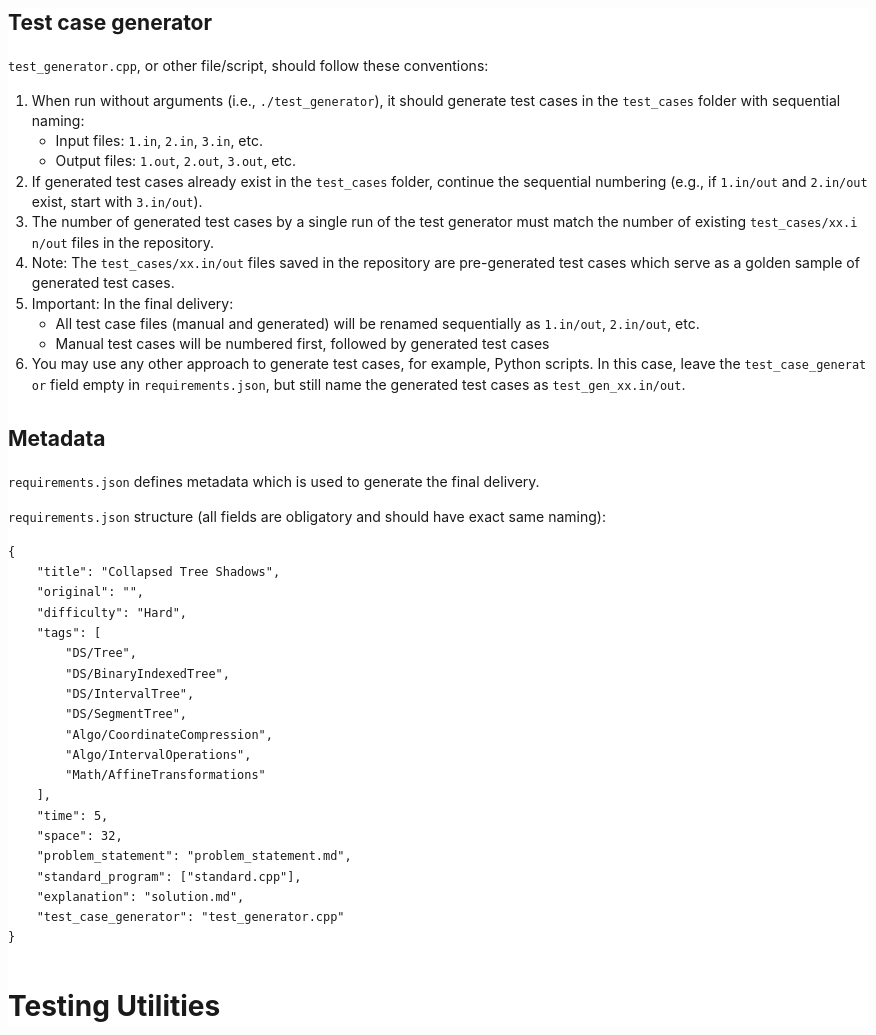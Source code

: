 
## Test case generator

`test_generator.cpp`, or other file/script, should follow these conventions:
1. When run without arguments (i.e., `./test_generator`), it should generate test cases in the `test_cases` folder with sequential naming:
   - Input files: `1.in`, `2.in`, `3.in`, etc.
   - Output files: `1.out`, `2.out`, `3.out`, etc.
2. If generated test cases already exist in the `test_cases` folder, continue the sequential numbering (e.g., if `1.in/out` and `2.in/out` exist, start with `3.in/out`).
3. The number of generated test cases by a single run of the test generator must match the number of existing `test_cases/xx.in/out` files in the repository.
4. Note: The `test_cases/xx.in/out` files saved in the repository are pre-generated test cases which serve as a golden sample of generated test cases.
5. Important: In the final delivery:
   - All test case files (manual and generated) will be renamed sequentially as `1.in/out`, `2.in/out`, etc.
   - Manual test cases will be numbered first, followed by generated test cases
6. You may use any other approach to generate test cases, for example, Python scripts. In this case, leave the `test_case_generator` field empty in `requirements.json`, but still name the generated test cases as `test_gen_xx.in/out`.


## Metadata

`requirements.json` defines metadata which is used to generate the final delivery.

`requirements.json` structure (all fields are obligatory and should have exact same naming):
```
{
    "title": "Collapsed Tree Shadows",
    "original": "",
    "difficulty": "Hard",
    "tags": [
        "DS/Tree",
        "DS/BinaryIndexedTree",
        "DS/IntervalTree",
        "DS/SegmentTree",
        "Algo/CoordinateCompression",
        "Algo/IntervalOperations",
        "Math/AffineTransformations"
    ],
    "time": 5,
    "space": 32,
    "problem_statement": "problem_statement.md",
    "standard_program": ["standard.cpp"],
    "explanation": "solution.md",
    "test_case_generator": "test_generator.cpp"
}
```

# Testing Utilities
